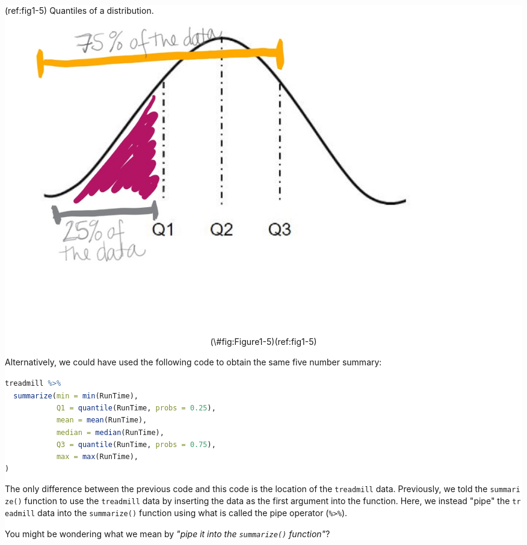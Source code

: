 (ref:fig1-5) Quantiles of a distribution. 

<div class="figure" style="text-align: center">
<img src="01/images/quantile_edits.jpg" alt="(ref:fig1-5)" width="100%" />
<p class="caption">(\#fig:Figure1-5)(ref:fig1-5)</p>
</div>

Alternatively, we could have used the following code to obtain the same 
five number summary:


```r
treadmill %>% 
  summarize(min = min(RunTime), 
            Q1 = quantile(RunTime, probs = 0.25),
            mean = mean(RunTime), 
            median = median(RunTime), 
            Q3 = quantile(RunTime, probs = 0.75), 
            max = max(RunTime), 
)
```

The only difference between the previous code and this code is the location of
the `treadmill` data. Previously, we told the `summarize()` function to use 
the `treadmill` data by inserting the data as the first argument into the 
function. Here, we instead "pipe" the `treadmill` data into the `summarize()` 
function using what is called the pipe operator (`%>%`). 

You might be wondering what we mean by _"pipe it into the `summarize()` function"_?
